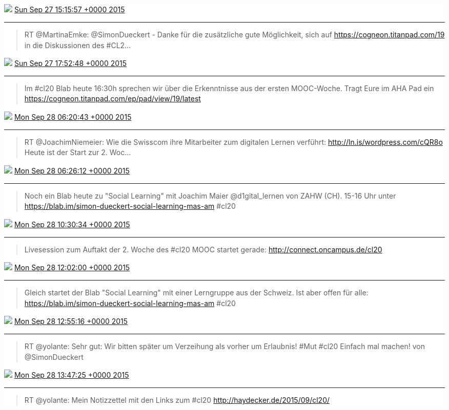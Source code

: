 <img src="media/tweet.ico" width="12" /> [Sun Sep 27 15:15:57 +0000 2015](https://twitter.com/SimonDueckert/status/648154115789471745)

----

> RT @MartinaEmke: @SimonDueckert - Danke für die zusätzliche gute Möglichkeit, sich auf https://cogneon.titanpad.com/19 in die Diskussionen des #CL2…

<img src="media/tweet.ico" width="12" /> [Sun Sep 27 17:52:48 +0000 2015](https://twitter.com/SimonDueckert/status/648193585771343872)

----

> Im #cl20 Blab heute 16:30h sprechen wir über die Erkenntnisse aus der ersten MOOC-Woche. Tragt Eure im AHA Pad ein https://cogneon.titanpad.com/ep/pad/view/19/latest

<img src="media/tweet.ico" width="12" /> [Mon Sep 28 06:20:43 +0000 2015](https://twitter.com/SimonDueckert/status/648381807159869440)

----

> RT @JoachimNiemeier: Wie die Swisscom ihre Mitarbeiter zum digitalen Lernen verführt: http://ln.is/wordpress.com/cQR8o Heute ist der Start zur 2. Woc…

<img src="media/tweet.ico" width="12" /> [Mon Sep 28 06:26:12 +0000 2015](https://twitter.com/SimonDueckert/status/648383183617138688)

----

> Noch ein Blab heute zu "Social Learning" mit Joachim Maier @d1gital_lernen von ZAHW (CH). 15-16 Uhr unter https://blab.im/simon-dueckert-social-learning-mas-am #cl20

<img src="media/tweet.ico" width="12" /> [Mon Sep 28 10:30:34 +0000 2015](https://twitter.com/SimonDueckert/status/648444682507317248)

----

> Livesession zum Auftakt der 2. Woche des #cl20 MOOC startet gerade: http://connect.oncampus.de/cl20

<img src="media/tweet.ico" width="12" /> [Mon Sep 28 12:02:00 +0000 2015](https://twitter.com/SimonDueckert/status/648467691376889856)

----

> Gleich startet der Blab "Social Learning" mit einer Lerngruppe aus der Schweiz. Ist aber offen für alle: https://blab.im/simon-dueckert-social-learning-mas-am #cl20

<img src="media/tweet.ico" width="12" /> [Mon Sep 28 12:55:16 +0000 2015](https://twitter.com/SimonDueckert/status/648481095894331392)

----

> RT @yolante: Sehr gut: Wir bitten später um Verzeihung als vorher um Erlaubnis! #Mut #cl20 Einfach mal machen! von @SimonDueckert

<img src="media/tweet.ico" width="12" /> [Mon Sep 28 13:47:25 +0000 2015](https://twitter.com/SimonDueckert/status/648494219850596352)

----

> RT @yolante: Mein Notizzettel mit den Links zum #cl20 http://haydecker.de/2015/09/cl20/
